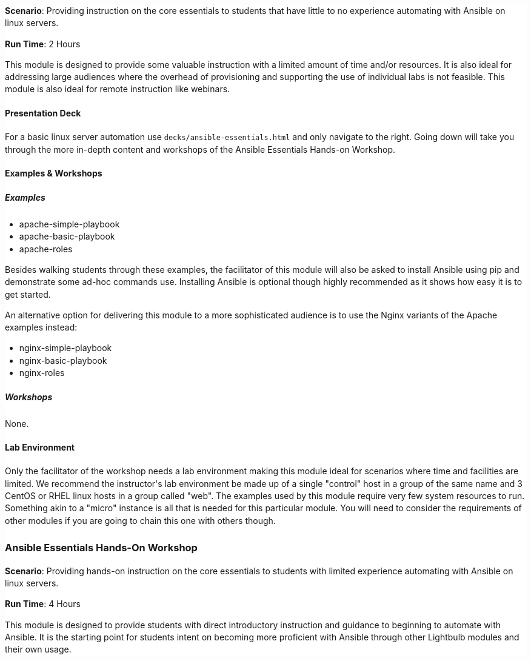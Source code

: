 **Scenario**: Providing instruction on the core essentials to students that have little to no experience automating with Ansible on linux servers.

**Run Time**: 2 Hours

This module is designed to provide some valuable instruction with a limited amount of time and/or resources. It is also ideal for addressing large audiences where the overhead of provisioning and supporting the use of individual labs is not feasible. This module is also ideal for remote instruction like webinars.

#### Presentation Deck

For a basic linux server automation use `decks/ansible-essentials.html` and only navigate to the right. Going down will take you through the more in-depth content and workshops of the Ansible Essentials Hands-on Workshop.

#### Examples & Workshops

##### Examples

* apache-simple-playbook
* apache-basic-playbook
* apache-roles

Besides walking students through these examples, the facilitator of this module will also be asked to install Ansible using pip and demonstrate some ad-hoc commands use. Installing Ansible is optional though highly recommended as it shows how easy it is to get started.

An alternative option for delivering this module to a more sophisticated audience is to use the Nginx variants of the Apache examples instead:

* nginx-simple-playbook
* nginx-basic-playbook
* nginx-roles

##### Workshops

None.

#### Lab Environment

Only the facilitator of the workshop needs a lab environment making this module ideal for scenarios where time and facilities are limited. We recommend the instructor's lab environment be made up of a single "control" host in a group of the same name and 3 CentOS or RHEL linux hosts in a group called "web". The examples used by this module require very few system resources to run. Something akin to a "micro" instance is all that is needed for this particular module. You will need to consider the requirements of other modules if you are going to chain this one with others though.

### Ansible Essentials Hands-On Workshop

**Scenario**: Providing hands-on instruction on the core essentials to students with limited experience automating with Ansible on linux servers.

**Run Time**: 4 Hours

This module is designed to provide students with direct introductory instruction and guidance to beginning to automate with Ansible. It is the starting point for students intent on becoming more proficient with Ansible through other Lightbulb modules and their own usage.

